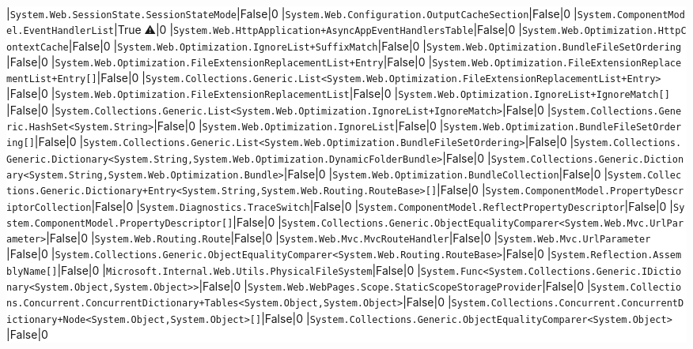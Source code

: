|``System.Web.SessionState.SessionStateMode``|False|0
|``System.Web.Configuration.OutputCacheSection``|False|0
|``System.ComponentModel.EventHandlerList``|True :warning:|0
|``System.Web.HttpApplication+AsyncAppEventHandlersTable``|False|0
|``System.Web.Optimization.HttpContextCache``|False|0
|``System.Web.Optimization.IgnoreList+SuffixMatch``|False|0
|``System.Web.Optimization.BundleFileSetOrdering``|False|0
|``System.Web.Optimization.FileExtensionReplacementList+Entry``|False|0
|``System.Web.Optimization.FileExtensionReplacementList+Entry[]``|False|0
|``System.Collections.Generic.List<System.Web.Optimization.FileExtensionReplacementList+Entry>``|False|0
|``System.Web.Optimization.FileExtensionReplacementList``|False|0
|``System.Web.Optimization.IgnoreList+IgnoreMatch[]``|False|0
|``System.Collections.Generic.List<System.Web.Optimization.IgnoreList+IgnoreMatch>``|False|0
|``System.Collections.Generic.HashSet<System.String>``|False|0
|``System.Web.Optimization.IgnoreList``|False|0
|``System.Web.Optimization.BundleFileSetOrdering[]``|False|0
|``System.Collections.Generic.List<System.Web.Optimization.BundleFileSetOrdering>``|False|0
|``System.Collections.Generic.Dictionary<System.String,System.Web.Optimization.DynamicFolderBundle>``|False|0
|``System.Collections.Generic.Dictionary<System.String,System.Web.Optimization.Bundle>``|False|0
|``System.Web.Optimization.BundleCollection``|False|0
|``System.Collections.Generic.Dictionary+Entry<System.String,System.Web.Routing.RouteBase>[]``|False|0
|``System.ComponentModel.PropertyDescriptorCollection``|False|0
|``System.Diagnostics.TraceSwitch``|False|0
|``System.ComponentModel.ReflectPropertyDescriptor``|False|0
|``System.ComponentModel.PropertyDescriptor[]``|False|0
|``System.Collections.Generic.ObjectEqualityComparer<System.Web.Mvc.UrlParameter>``|False|0
|``System.Web.Routing.Route``|False|0
|``System.Web.Mvc.MvcRouteHandler``|False|0
|``System.Web.Mvc.UrlParameter``|False|0
|``System.Collections.Generic.ObjectEqualityComparer<System.Web.Routing.RouteBase>``|False|0
|``System.Reflection.AssemblyName[]``|False|0
|``Microsoft.Internal.Web.Utils.PhysicalFileSystem``|False|0
|``System.Func<System.Collections.Generic.IDictionary<System.Object,System.Object>>``|False|0
|``System.Web.WebPages.Scope.StaticScopeStorageProvider``|False|0
|``System.Collections.Concurrent.ConcurrentDictionary+Tables<System.Object,System.Object>``|False|0
|``System.Collections.Concurrent.ConcurrentDictionary+Node<System.Object,System.Object>[]``|False|0
|``System.Collections.Generic.ObjectEqualityComparer<System.Object>``|False|0